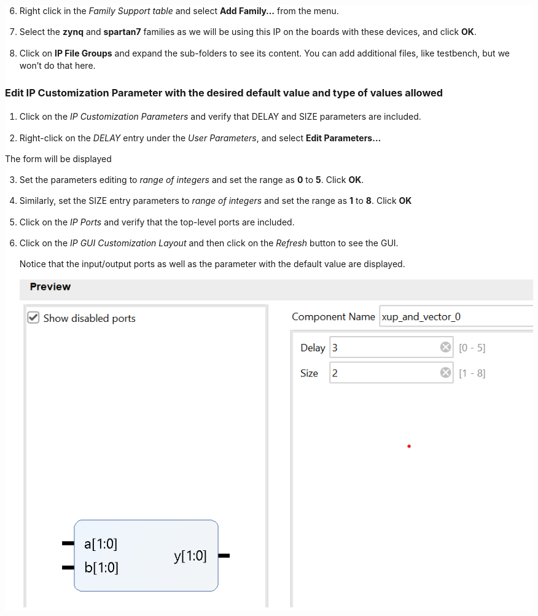 6. Right click in the *Family Support table* and select **Add Family…** from the menu.

7. Select the **zynq** and **spartan7** families as we will be using this IP on the boards with these devices, and click **OK**.

8. Click on **IP File Groups** and expand the sub-folders to see its content. You can add additional files, like testbench, but we won’t do that here.

### Edit IP Customization Parameter with the desired default value and type of values allowed

1.   Click on the *IP Customization Parameters* and verify that DELAY and SIZE parameters are included.

2.   Right-click on the *DELAY* entry under the *User Parameters*, and select **Edit Parameters…**

The form will be displayed

3. Set the parameters editing to *range of integers* and set the range as **0** to **5**. Click **OK**.

4. Similarly, set the SIZE entry parameters to *range of integers* and set the range as **1** to **8**. Click **OK**

5. Click on the *IP Ports* and verify that the top-level ports are included.

6. Click on the *IP GUI Customization Layout* and then click on the *Refresh* button to see the GUI.

   Notice that the input/output ports as well as the parameter with the default value are displayed.

   ![image-20220120150705584](img/Building_Basic_Elements_for_IPI/fig13.png)

